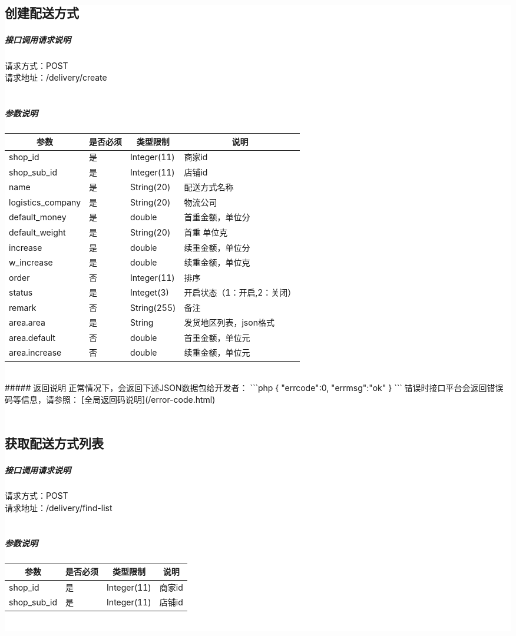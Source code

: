
## __创建配送方式__
##### 接口调用请求说明
请求方式：POST
<br  />
请求地址：/delivery/create
<br  /><br  />
##### 参数说明
| 参数 | 是否必须 | 类型限制 | 说明 |
| -- | -- | -- | -- |
| shop_id | 是 | Integer(11) | 商家id |
| shop_sub_id | 是 | Integer(11) | 店铺id |
| name | 是 | String(20) | 配送方式名称 |
| logistics_company | 是 | String(20) | 物流公司 |
| default_money | 是 | double | 首重金额，单位分 |
| default_weight | 是 | String(20) | 首重 单位克|
| increase | 是 | double | 续重金额，单位分 |
| w_increase | 是 | double | 续重金额，单位克 |
| order | 否 | Integer(11) | 排序 |
| status | 是 | Integet(3) | 开启状态（1：开启,2：关闭） |
| remark | 否 | String(255) | 备注 |
| area.area | 是 | String | 发货地区列表，json格式 |
| area.default | 否 | double | 首重金额，单位元 |
| area.increase | 否 | double | 续重金额，单位元 |
<br  />
##### 返回说明
正常情况下，会返回下述JSON数据包给开发者：
```php
{
    "errcode":0,
    "errmsg":"ok"
}
```
错误时接口平台会返回错误码等信息，请参照：
[全局返回码说明](/error-code.html)
<br  /><br  />


## __获取配送方式列表__
##### 接口调用请求说明
请求方式：POST
<br  />
请求地址：/delivery/find-list
<br  /><br  />
##### 参数说明
| 参数 | 是否必须 | 类型限制 | 说明 |
| -- | -- | -- | -- |
| shop_id | 是 | Integer(11) | 商家id |
| shop_sub_id | 是 | Integer(11) | 店铺id |
<br  />
